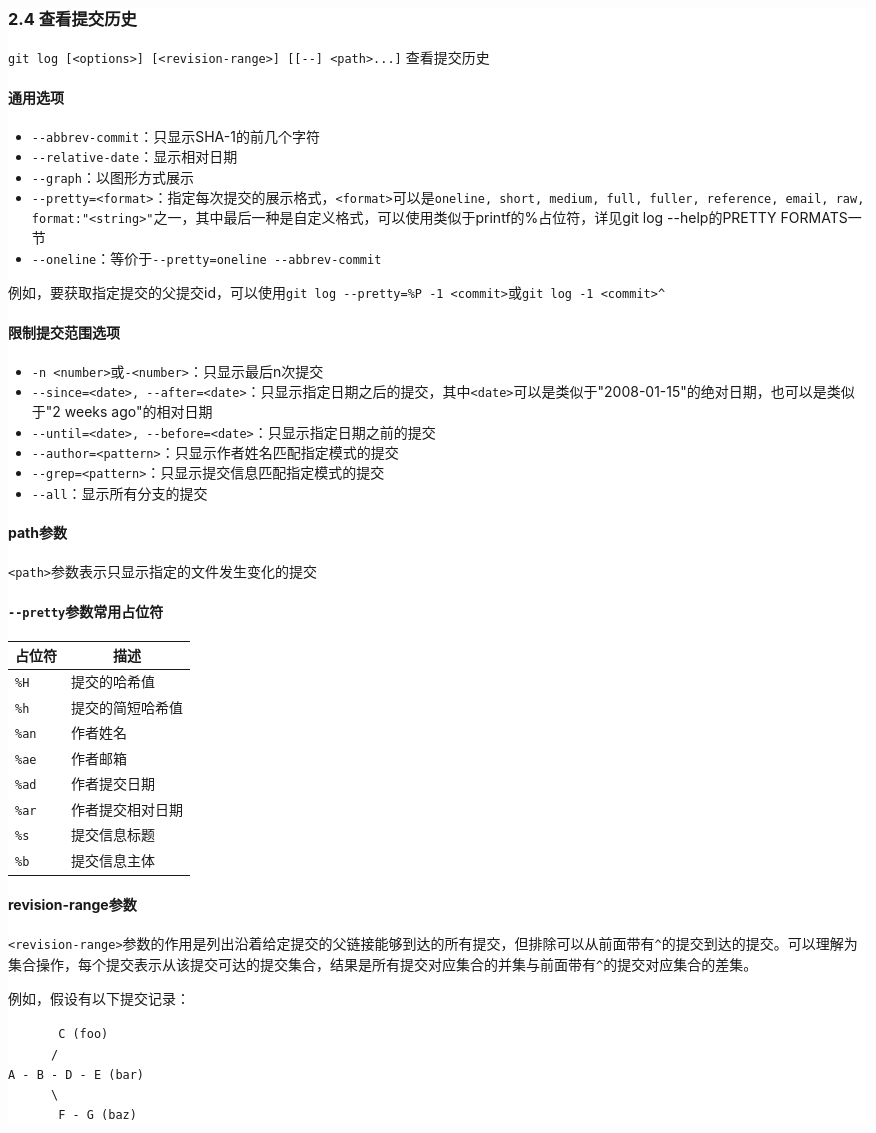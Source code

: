 ### 2.4 查看提交历史
`git log [<options>] [<revision-range>] [[--] <path>...]`  查看提交历史

#### 通用选项
* `--abbrev-commit`：只显示SHA-1的前几个字符
* `--relative-date`：显示相对日期
* `--graph`：以图形方式展示
* `--pretty=<format>`：指定每次提交的展示格式，`<format>`可以是`oneline, short, medium, full, fuller, reference, email, raw, format:"<string>"`之一，其中最后一种是自定义格式，可以使用类似于printf的%占位符，详见git log --help的PRETTY FORMATS一节
* `--oneline`：等价于`--pretty=oneline --abbrev-commit`

例如，要获取指定提交的父提交id，可以使用`git log --pretty=%P -1 <commit>`或`git log -1 <commit>^`

#### 限制提交范围选项
* `-n <number>`或`-<number>`：只显示最后n次提交
* `--since=<date>, --after=<date>`：只显示指定日期之后的提交，其中`<date>`可以是类似于"2008-01-15"的绝对日期，也可以是类似于"2 weeks ago"的相对日期
* `--until=<date>, --before=<date>`：只显示指定日期之前的提交
* `--author=<pattern>`：只显示作者姓名匹配指定模式的提交
* `--grep=<pattern>`：只显示提交信息匹配指定模式的提交
* `--all`：显示所有分支的提交

#### path参数
`<path>`参数表示只显示指定的文件发生变化的提交

#### `--pretty`参数常用占位符

| 占位符 | 描述 |
| ----- | ----- |
| `%H` | 提交的哈希值 |
| `%h` | 提交的简短哈希值 |
| `%an` | 作者姓名 |
| `%ae` | 作者邮箱 |
| `%ad` | 作者提交日期 |
| `%ar` | 作者提交相对日期 |
| `%s` | 提交信息标题 |
| `%b` | 提交信息主体 |

#### revision-range参数
`<revision-range>`参数的作用是列出沿着给定提交的父链接能够到达的所有提交，但排除可以从前面带有`^`的提交到达的提交。可以理解为集合操作，每个提交表示从该提交可达的提交集合，结果是所有提交对应集合的并集与前面带有`^`的提交对应集合的差集。

例如，假设有以下提交记录：

```
       C (foo)
      /
A - B - D - E (bar)
      \
       F - G (baz)
```
